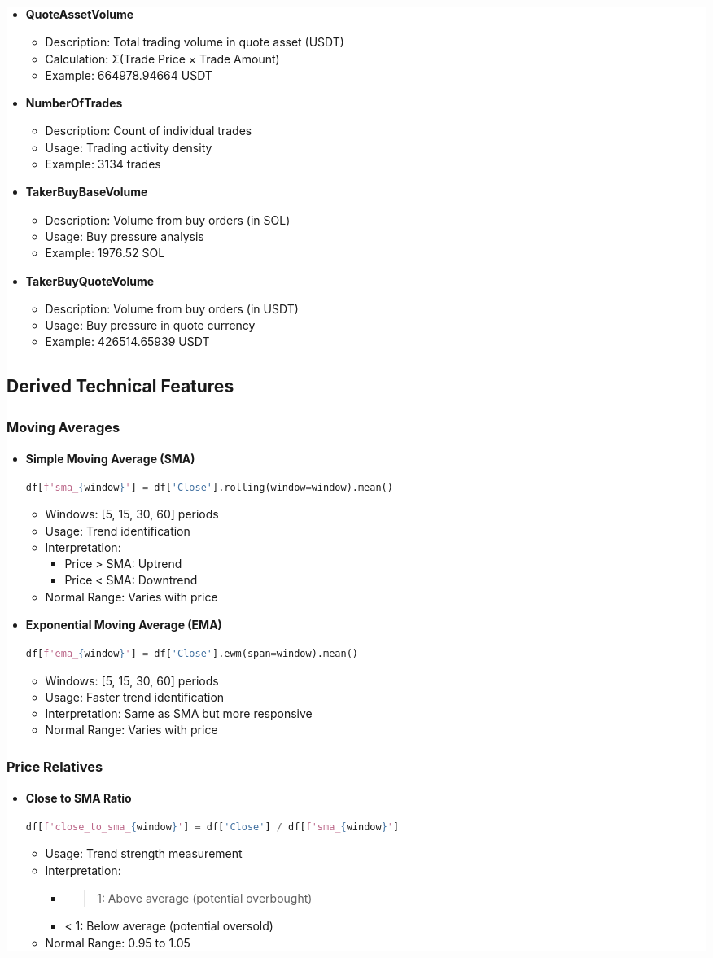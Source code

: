 - **QuoteAssetVolume**
  - Description: Total trading volume in quote asset (USDT)
  - Calculation: Σ(Trade Price × Trade Amount)
  - Example: 664978.94664 USDT

- **NumberOfTrades**
  - Description: Count of individual trades
  - Usage: Trading activity density
  - Example: 3134 trades

- **TakerBuyBaseVolume**
  - Description: Volume from buy orders (in SOL)
  - Usage: Buy pressure analysis
  - Example: 1976.52 SOL

- **TakerBuyQuoteVolume**
  - Description: Volume from buy orders (in USDT)
  - Usage: Buy pressure in quote currency
  - Example: 426514.65939 USDT

## Derived Technical Features

### Moving Averages
- **Simple Moving Average (SMA)**
  ```python
  df[f'sma_{window}'] = df['Close'].rolling(window=window).mean()
  ```
  - Windows: [5, 15, 30, 60] periods
  - Usage: Trend identification
  - Interpretation:
    - Price > SMA: Uptrend
    - Price < SMA: Downtrend
  - Normal Range: Varies with price

- **Exponential Moving Average (EMA)**
  ```python
  df[f'ema_{window}'] = df['Close'].ewm(span=window).mean()
  ```
  - Windows: [5, 15, 30, 60] periods
  - Usage: Faster trend identification
  - Interpretation: Same as SMA but more responsive
  - Normal Range: Varies with price

### Price Relatives
- **Close to SMA Ratio**
  ```python
  df[f'close_to_sma_{window}'] = df['Close'] / df[f'sma_{window}']
  ```
  - Usage: Trend strength measurement
  - Interpretation:
    - > 1: Above average (potential overbought)
    - < 1: Below average (potential oversold)
  - Normal Range: 0.95 to 1.05
